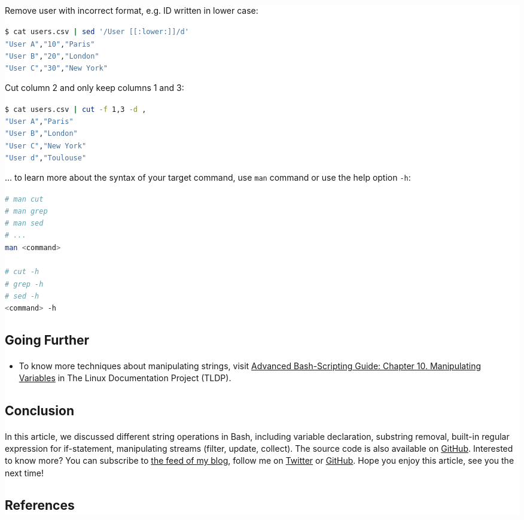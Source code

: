 Remove user with incorrect format, e.g. ID written in lower case:

```sh
$ cat users.csv | sed '/User [[:lower:]]/d'
"User A","10","Paris"
"User B","20","London"
"User C","30","New York"
```

Cut column 2 and only keep columns 1 and 3:

```sh
$ cat users.csv | cut -f 1,3 -d ,
"User A","Paris"
"User B","London"
"User C","New York"
"User d","Toulouse"
```

... to learn more about the syntax of your target command, use `man` command or
use the help option `-h`:

```sh
# man cut
# man grep
# man sed
# ...
man <command>

# cut -h
# grep -h
# sed -h
<command> -h
```

## Going Further

* To know more techniques about manipulating strings, visit [Advanced
  Bash-Scripting Guide: Chapter 10. Manipulating
Variables](https://tldp.org/LDP/abs/html/string-manipulation.html) in The Linux
Documentation Project (TLDP).

## Conclusion

In this article, we discussed different string operations in Bash, including
variable declaration, substring removal, built-in regular expression for
if-statement, manipulating streams (filter, update, collect). The source code is
also available on
[GitHub](https://github.com/keweishang/tech-resources/tree/master/tool).
Interested to know more? You can subscribe to [the feed of my blog](/feed.xml), follow me
on [Twitter](https://twitter.com/mincong_h) or
[GitHub](https://github.com/mincong-h/). Hope you enjoy this article, see you the next time!

## References
